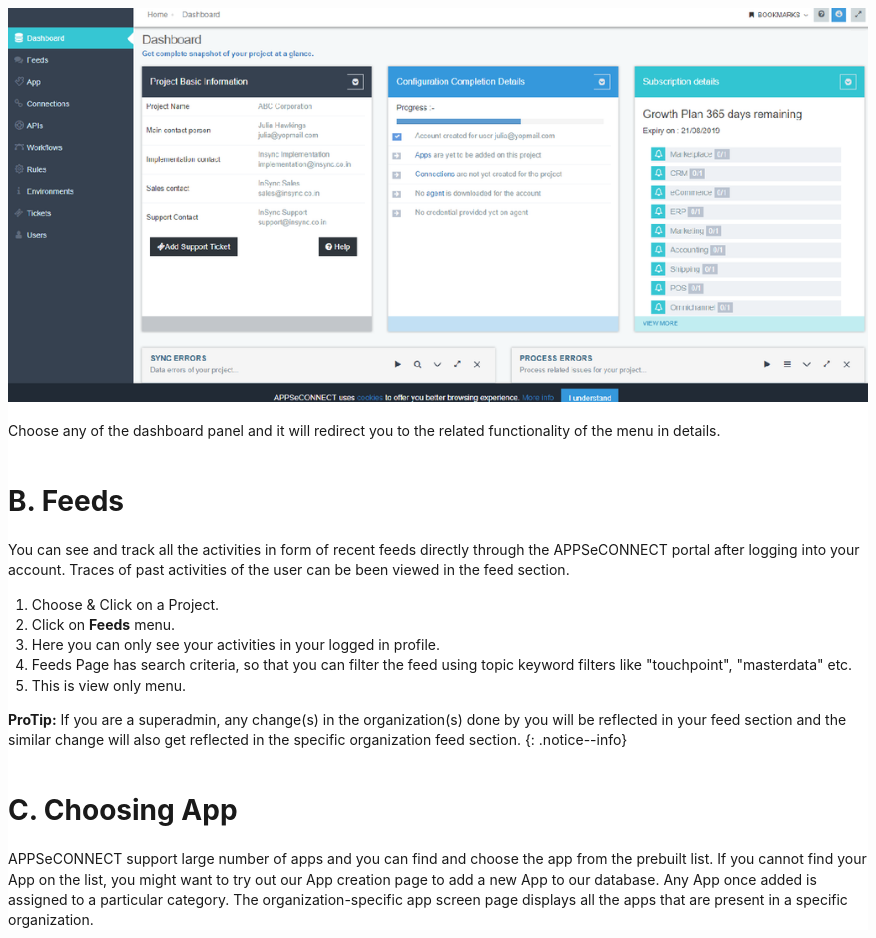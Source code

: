 
![Dashboard](/staticfiles/root/media/Dashboard.png)


Choose any of the dashboard panel and it will redirect you to the related functionality of the menu in details.

# B. Feeds

You can see and track all the activities in form of recent feeds directly through the APPSeCONNECT portal after logging into your account. Traces of past activities of the user can be been viewed in the feed section.

1. Choose & Click on a Project.
2. Click on **Feeds** menu.
3. Here you can only see your activities in your logged in profile.
4. Feeds Page has search criteria, so that you can filter the feed using topic keyword filters like "touchpoint", "masterdata" etc.
4. This is view only menu.

**ProTip:** If you are a superadmin, any change(s) in the organization(s) done by you will be reflected in your feed section and the similar change will also get reflected in the specific organization feed section. 
{: .notice--info} 

# C. Choosing App

APPSeCONNECT support large number of apps and you can find and choose the app from the prebuilt list. If you cannot find your App on the list, you might want to try out our App creation page to add a new App to our database. Any App once added is assigned to a particular category. 
The organization-specific app screen page displays all the apps that are present in a specific organization. 
